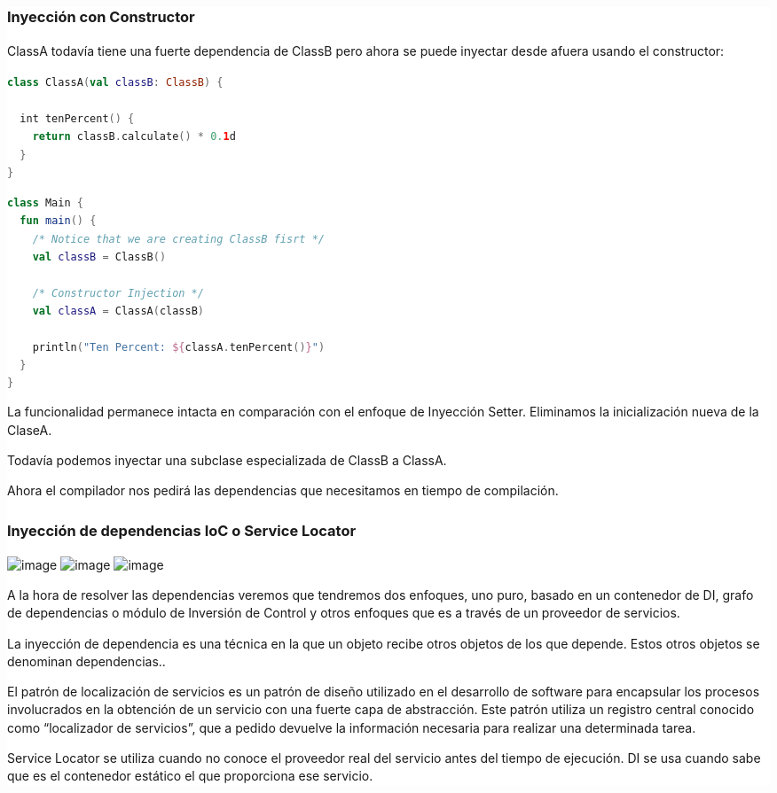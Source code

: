 ### Inyección con Constructor
ClassA todavía tiene una fuerte dependencia de ClassB pero ahora se puede inyectar desde afuera usando el constructor:

```kotlin
class ClassA(val classB: ClassB) {

  int tenPercent() {
    return classB.calculate() * 0.1d
  }
}
```
```kotlin
class Main {
  fun main() {
    /* Notice that we are creating ClassB fisrt */
    val classB = ClassB()

    /* Constructor Injection */
    val classA = ClassA(classB)

    println("Ten Percent: ${classA.tenPercent()}")
  }
}
```

La funcionalidad permanece intacta en comparación con el enfoque de Inyección Setter. Eliminamos la inicialización nueva de la ClaseA.

Todavía podemos inyectar una subclase especializada de ClassB a ClassA.

Ahora el compilador nos pedirá las dependencias que necesitamos en tiempo de compilación.

### Inyección de dependencias IoC o Service Locator
![image](https://www.apriorit.com/images/articles/ServiceLocator-DI.png)
![image](https://i.stack.imgur.com/BrkBd.png)
![image](https://www.rookian.com/img/solid.png)

A la hora de resolver las dependencias veremos que tendremos dos enfoques, uno puro, basado en un contenedor de DI, grafo de dependencias o módulo de Inversión de Control y otros enfoques que es a través de un proveedor de servicios.

La inyección de dependencia es una técnica en la que un objeto recibe otros objetos de los que depende. Estos otros objetos se denominan dependencias..

El patrón de localización de servicios es un patrón de diseño utilizado en el desarrollo de software para encapsular los procesos involucrados en la obtención de un servicio con una fuerte capa de abstracción. Este patrón utiliza un registro central conocido como “localizador de servicios”, que a pedido devuelve la información necesaria para realizar una determinada tarea.

Service Locator se utiliza cuando no conoce el proveedor real del servicio antes del tiempo de ejecución. DI se usa cuando sabe que es el contenedor estático el que proporciona ese servicio.
